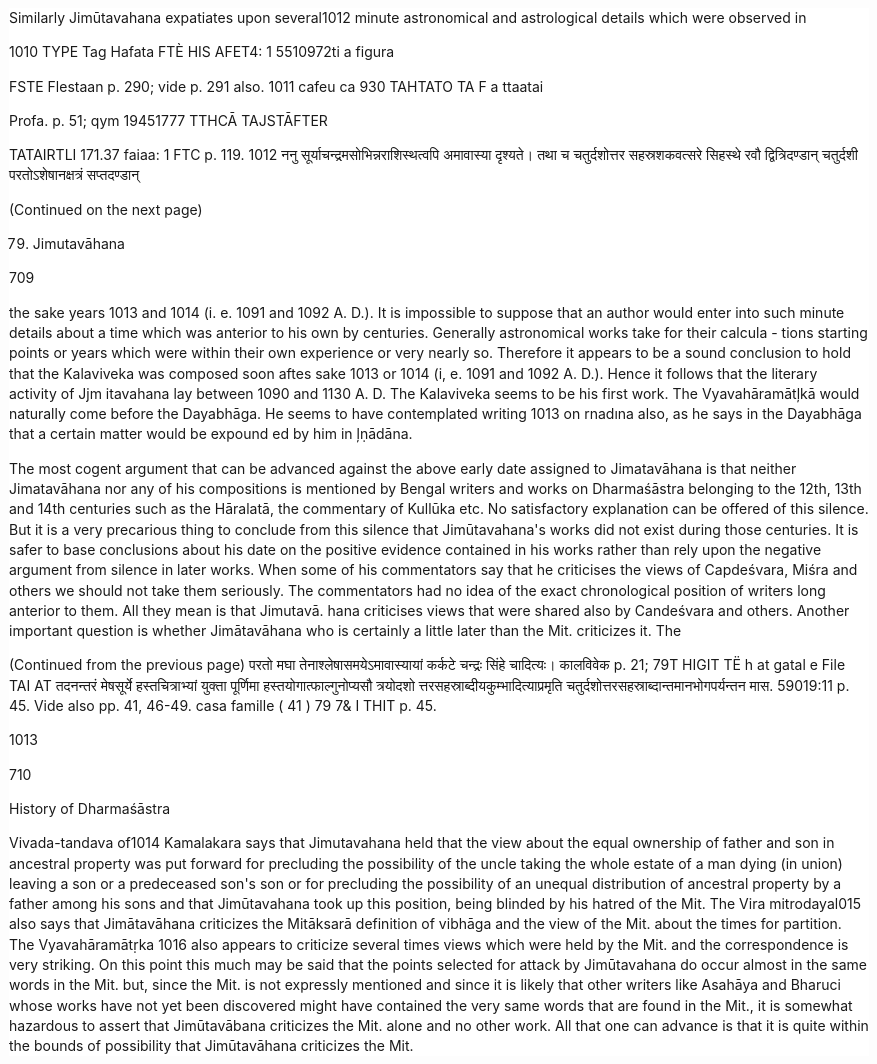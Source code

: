 Similarly Jimūtavahana expatiates upon several1012 minute astronomical and astrological details which were observed in 

1010 TYPE Tag Hafata FTÈ HIS AFET4: 1 5510972ti a figura 

FSTE Flestaan p. 290; vide p. 291 also. 1011 cafeu ca 930 TAHTATO TA F a ttaatai 

Profa. p. 51; qym 19451777 TTHCĀ TAJSTĀFTER 

TATAIRTLI 171.37 faiaa: 1 FTC p. 119. 1012 ननु सूर्याचन्द्रमसोभिन्नराशिस्थत्वपि अमावास्या दृश्यते। तथा च चतुर्दशोत्तर सहस्रशकवत्सरे सिहस्थे रवौ द्वित्रिदण्डान् चतुर्दशी परतोऽशेषानक्षत्रं सप्तदण्डान् 

(Continued on the next page) 

79. Jimutavāhana 

709 

the sake years 1013 and 1014 (i. e. 1091 and 1092 A. D.). It is impossible to suppose that an author would enter into such minute details about a time which was anterior to his own by centuries. Generally astronomical works take for their calcula - tions starting points or years which were within their own experience or very nearly so. Therefore it appears to be a sound conclusion to hold that the Kalaviveka was composed soon aftes sake 1013 or 1014 (i, e. 1091 and 1092 A. D.). Hence it follows that the literary activity of Jjm itavahana lay between 1090 and 1130 A. D. The Kalaviveka seems to be his first work. The Vyavahāramātļkā would naturally come before the Dayabhāga. He seems to have contemplated writing 1013 on rnadına also, as he says in the Dayabhāga that a certain matter would be expound ed by him in ļṇādāna. 

The most cogent argument that can be advanced against the above early date assigned to Jimatavāhana is that neither Jimatavāhana nor any of his compositions is mentioned by Bengal writers and works on Dharmaśāstra belonging to the 12th, 13th and 14th centuries such as the Hāralatā, the commentary of Kullūka etc. No satisfactory explanation can be offered of this silence. But it is a very precarious thing to conclude from this silence that Jimūtavahana's works did not exist during those centuries. It is safer to base conclusions about his date on the positive evidence contained in his works rather than rely upon the negative argument from silence in later works. When some of his commentators say that he criticises the views of Capdeśvara, Miśra and others we should not take them seriously. The commentators had no idea of the exact chronological position of writers long anterior to them. All they mean is that Jimutavā. hana criticises views that were shared also by Candeśvara and others. Another important question is whether Jimātavāhana who is certainly a little later than the Mit. criticizes it. The 

(Continued from the previous page) परतो मघा तेनाश्लेषासमयेऽमावास्यायां कर्कटे चन्द्रः सिंहे चादित्यः। कालविवेक p. 21; 79T HIGIT TË h at gatal e File TAI AT तदनन्तरं मेषसूर्ये हस्तचित्राभ्यां युक्ता पूर्णिमा हस्तयोगात्फाल्गुनोप्यसौ त्रयोदशो त्तरसहस्राब्दीयकुम्भादित्याप्रमृति चतुर्दशोत्तरसहस्राब्दान्तमानभोगपर्यन्तन मास. 59019:11 p. 45. Vide also pp. 41, 46-49. casa famille ( 41 ) 79 7& I THIT p. 45. 

1013 

710 

History of Dharmaśāstra 

Vivada-tandava of1014 Kamalakara says that Jimutavahana held that the view about the equal ownership of father and son in ancestral property was put forward for precluding the possibility of the uncle taking the whole estate of a man dying (in union) leaving a son or a predeceased son's son or for precluding the possibility of an unequal distribution of ancestral property by a father among his sons and that Jimūtavahana took up this position, being blinded by his hatred of the Mit. The Vira mitrodayal015 also says that Jimātavāhana criticizes the Mitāksarā definition of vibhāga and the view of the Mit. about the times for partition. The Vyavahāramātṛka 1016 also appears to criticize several times views which were held by the Mit. and the correspondence is very striking. On this point this much may be said that the points selected for attack by Jimūtavahana do occur almost in the same words in the Mit. but, since the Mit. is not expressly mentioned and since it is likely that other writers like Asahāya and Bharuci whose works have not yet been discovered might have contained the very same words that are found in the Mit., it is somewhat hazardous to assert that Jimūtavābana criticizes the Mit. alone and no other work. All that one can advance is that it is quite within the bounds of possibility that Jimūtavāhana criticizes the Mit. 
